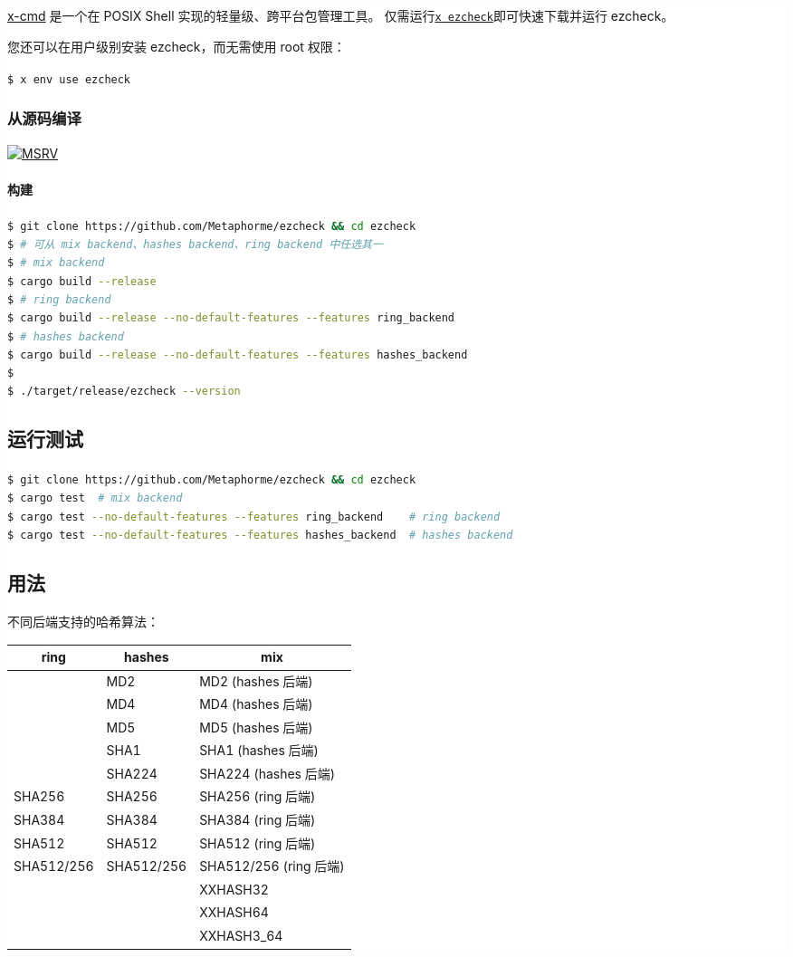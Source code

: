 [x-cmd](https://x-cmd.com) 是一个在 POSIX Shell 实现的轻量级、跨平台包管理工具。
仅需运行[`x ezcheck`](https://x-cmd.com/pkg/ezcheck)即可快速下载并运行 ezcheck。

您还可以在用户级别安装 ezcheck，而无需使用 root 权限：

```bash
$ x env use ezcheck
```

### 从源码编译

[![MSRV](https://img.shields.io/crates/msrv/ezcheck)](./Cargo.toml#L11)

#### 构建

```bash
$ git clone https://github.com/Metaphorme/ezcheck && cd ezcheck
$ # 可从 mix backend、hashes backend、ring backend 中任选其一
$ # mix backend
$ cargo build --release
$ # ring backend
$ cargo build --release --no-default-features --features ring_backend
$ # hashes backend
$ cargo build --release --no-default-features --features hashes_backend
$
$ ./target/release/ezcheck --version
```

## 运行测试

```bash
$ git clone https://github.com/Metaphorme/ezcheck && cd ezcheck
$ cargo test  # mix backend
$ cargo test --no-default-features --features ring_backend    # ring backend
$ cargo test --no-default-features --features hashes_backend  # hashes backend
```

## 用法

不同后端支持的哈希算法：

| ring       | hashes     | mix                  |
|------------|------------|----------------------|
|            | MD2        | MD2 (hashes 后端)      |
|            | MD4        | MD4 (hashes 后端)      |
|            | MD5        | MD5 (hashes 后端)      |
|            | SHA1       | SHA1 (hashes 后端)     |
|            | SHA224     | SHA224 (hashes 后端)   |
| SHA256     | SHA256     | SHA256 (ring 后端)     |
| SHA384     | SHA384     | SHA384 (ring 后端)     |
| SHA512     | SHA512     | SHA512 (ring 后端)     |
| SHA512/256 | SHA512/256 | SHA512/256 (ring 后端) |
|            |            | XXHASH32             |
|            |            | XXHASH64             |
|            |            | XXHASH3_64           |
